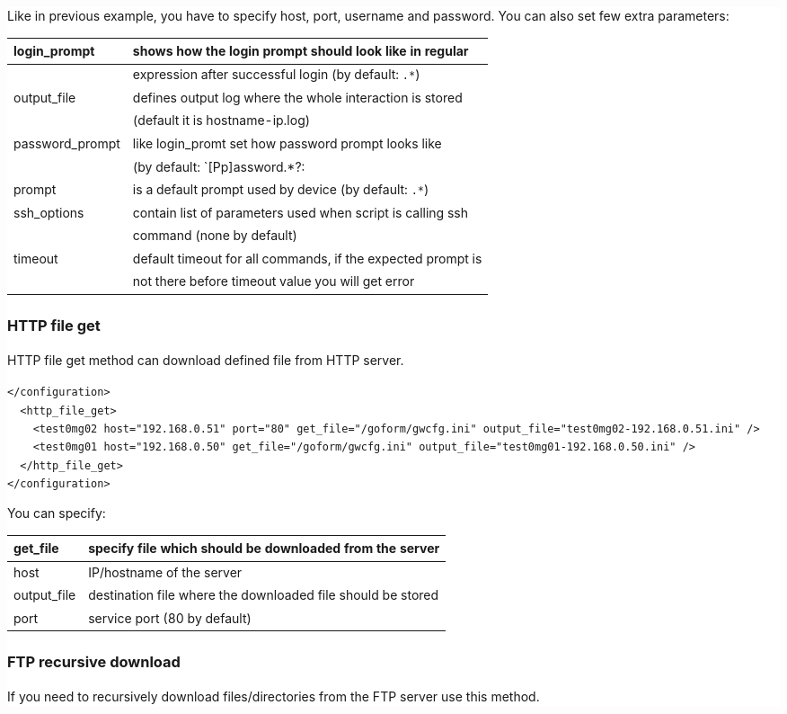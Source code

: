 Like in previous example, you have to specify host, port, username and
password. You can also set few extra parameters:

|login\_prompt     | shows how the login prompt should look like in regular|
|:-----------------|:------------------------------------------------------|
|                 |  expression after successful login (by default: `.*`)|
|output\_file      | defines output log where the whole interaction is stored|
|                 |  (default it is hostname-ip.log)|
|password\_prompt  | like login\_promt set how password prompt looks like|
|                 |  (by default: `[Pp]assword.*?:|[Pp]assphrase.*?:`)|
|prompt           | is a default prompt used by device (by default: `.*`)|
|ssh\_options      | contain list of parameters used when script is calling ssh|
|                 |  command (none by default)|
|timeout          | default timeout for all commands, if the expected prompt is|
|                 |  not there before timeout value you will get error|


### HTTP file get ###

HTTP file get method can download defined file from HTTP server.

```
</configuration>
  <http_file_get>
    <test0mg02 host="192.168.0.51" port="80" get_file="/goform/gwcfg.ini" output_file="test0mg02-192.168.0.51.ini" />
    <test0mg01 host="192.168.0.50" get_file="/goform/gwcfg.ini" output_file="test0mg01-192.168.0.50.ini" />
  </http_file_get>
</configuration>
```

You can specify:

|get\_file         | specify file which should be downloaded from the server|
|:-----------------|:-------------------------------------------------------|
|host             | IP/hostname of the server|
|output\_file      | destination file where the downloaded file should be stored|
|port             | service port (80 by default)|


### FTP recursive download ###

If you need to recursively download files/directories from the FTP server use
this method.
